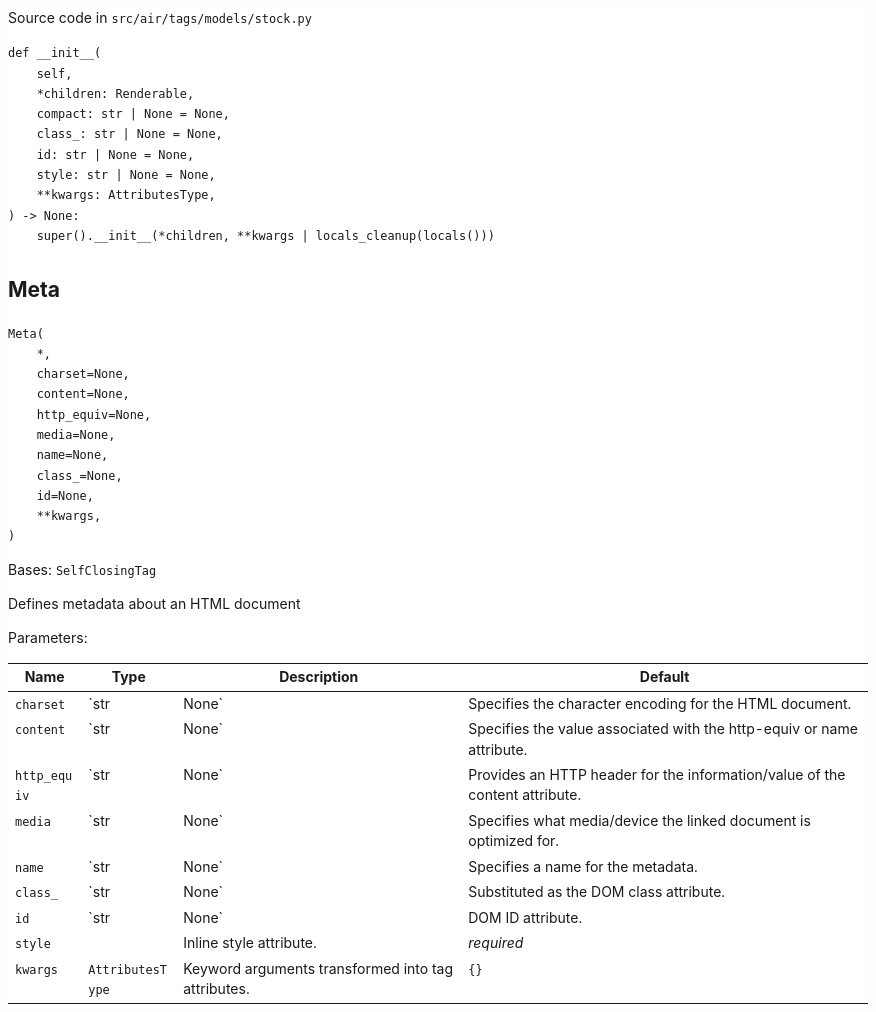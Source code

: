 Source code in `src/air/tags/models/stock.py`

```
def __init__(
    self,
    *children: Renderable,
    compact: str | None = None,
    class_: str | None = None,
    id: str | None = None,
    style: str | None = None,
    **kwargs: AttributesType,
) -> None:
    super().__init__(*children, **kwargs | locals_cleanup(locals()))
```

## Meta

```
Meta(
    *,
    charset=None,
    content=None,
    http_equiv=None,
    media=None,
    name=None,
    class_=None,
    id=None,
    **kwargs,
)
```

Bases: `SelfClosingTag`

Defines metadata about an HTML document

Parameters:

| Name         | Type             | Description                                        | Default                                                                     |
| ------------ | ---------------- | -------------------------------------------------- | --------------------------------------------------------------------------- |
| `charset`    | \`str            | None\`                                             | Specifies the character encoding for the HTML document.                     |
| `content`    | \`str            | None\`                                             | Specifies the value associated with the http-equiv or name attribute.       |
| `http_equiv` | \`str            | None\`                                             | Provides an HTTP header for the information/value of the content attribute. |
| `media`      | \`str            | None\`                                             | Specifies what media/device the linked document is optimized for.           |
| `name`       | \`str            | None\`                                             | Specifies a name for the metadata.                                          |
| `class_`     | \`str            | None\`                                             | Substituted as the DOM class attribute.                                     |
| `id`         | \`str            | None\`                                             | DOM ID attribute.                                                           |
| `style`      |                  | Inline style attribute.                            | *required*                                                                  |
| `kwargs`     | `AttributesType` | Keyword arguments transformed into tag attributes. | `{}`                                                                        |
